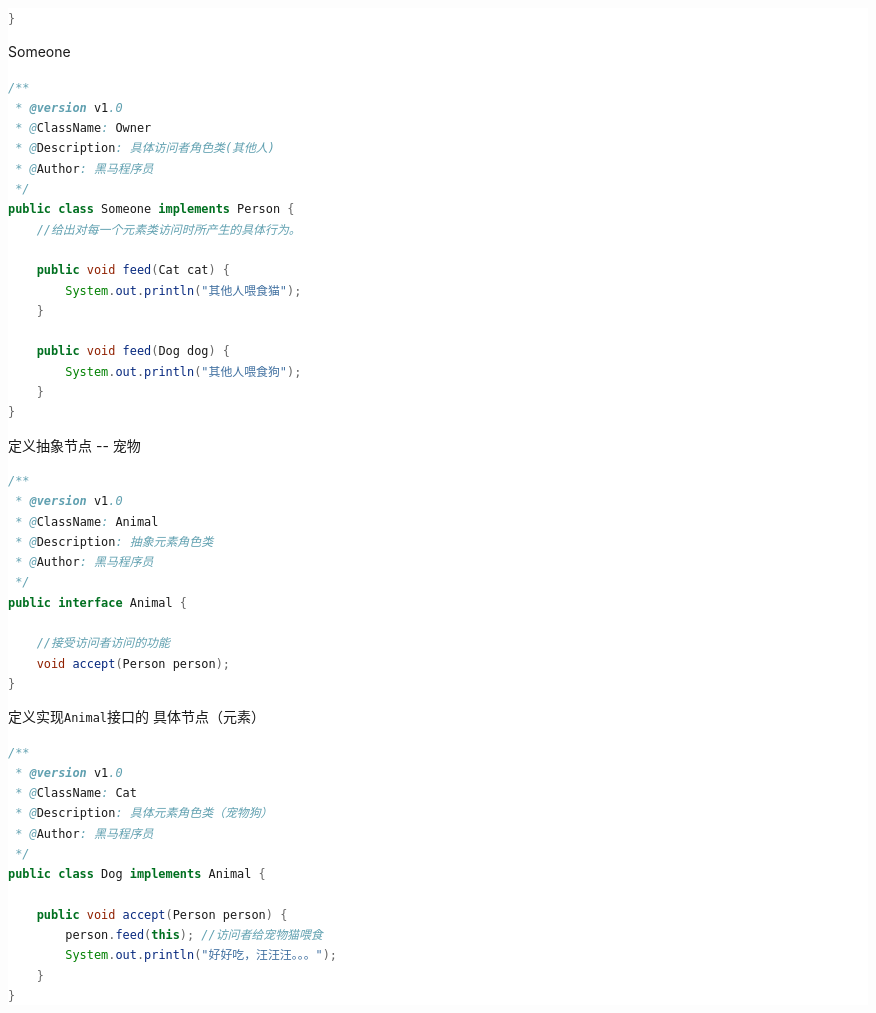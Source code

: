 ```java
}
```

Someone

```java
/**
 * @version v1.0
 * @ClassName: Owner
 * @Description: 具体访问者角色类(其他人)
 * @Author: 黑马程序员
 */
public class Someone implements Person {
    //给出对每一个元素类访问时所产生的具体行为。

    public void feed(Cat cat) {
        System.out.println("其他人喂食猫");
    }

    public void feed(Dog dog) {
        System.out.println("其他人喂食狗");
    }
}

```

定义抽象节点 -- 宠物

```java
/**
 * @version v1.0
 * @ClassName: Animal
 * @Description: 抽象元素角色类
 * @Author: 黑马程序员
 */
public interface Animal {

    //接受访问者访问的功能
    void accept(Person person);
}

```

定义实现`Animal`接口的 具体节点（元素）

```java
/**
 * @version v1.0
 * @ClassName: Cat
 * @Description: 具体元素角色类（宠物狗）
 * @Author: 黑马程序员
 */
public class Dog implements Animal {

    public void accept(Person person) {
        person.feed(this); //访问者给宠物猫喂食
        System.out.println("好好吃，汪汪汪。。。");
    }
}
```
